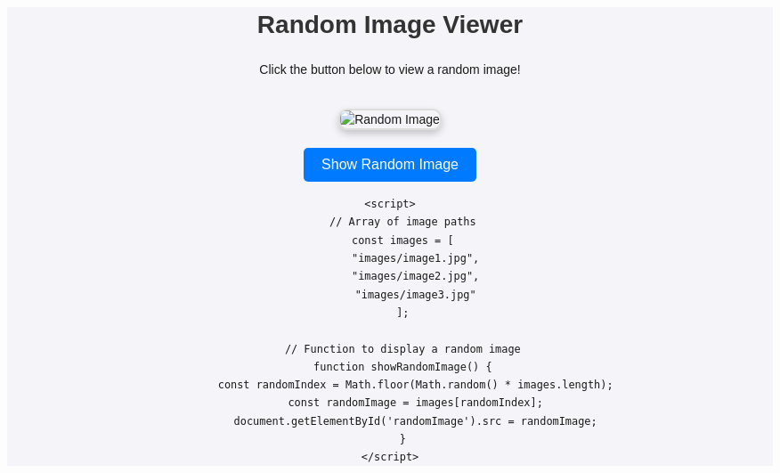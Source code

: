 <!DOCTYPE html>
<html lang="en">
<head>
    <meta charset="UTF-8">
    <meta name="viewport" content="width=device-width, initial-scale=1.0">
    <title>Random Image Viewer</title>
    <style>
        /* Basic Styling */
        body {
            font-family: Arial, sans-serif;
            text-align: center;
            background-color: #f4f4f9;
            padding: 20px;
        }
        h1 {
            color: #333;
        }
        img {
            max-width: 80%;
            height: auto;
            margin: 20px 0;
            border: 2px solid #ddd;
            border-radius: 10px;
            box-shadow: 0 4px 8px rgba(0, 0, 0, 0.2);
        }
        button {
            padding: 10px 20px;
            font-size: 16px;
            color: white;
            background-color: #007BFF;
            border: none;
            border-radius: 5px;
            cursor: pointer;
        }
        button:hover {
            background-color: #0056b3;
        }
    </style>
</head>
<body>
    <h1>Random Image Viewer</h1>
    <p>Click the button below to view a random image!</p>
    <img id="randomImage" src="images/image1.jpg" alt="Random Image">
    <br>
    <button onclick="showRandomImage()">Show Random Image</button>

    <script>
        // Array of image paths
        const images = [
            "images/image1.jpg",
            "images/image2.jpg",
            "images/image3.jpg"
        ];

        // Function to display a random image
        function showRandomImage() {
            const randomIndex = Math.floor(Math.random() * images.length);
            const randomImage = images[randomIndex];
            document.getElementById('randomImage').src = randomImage;
        }
    </script>
</body>
</html>
